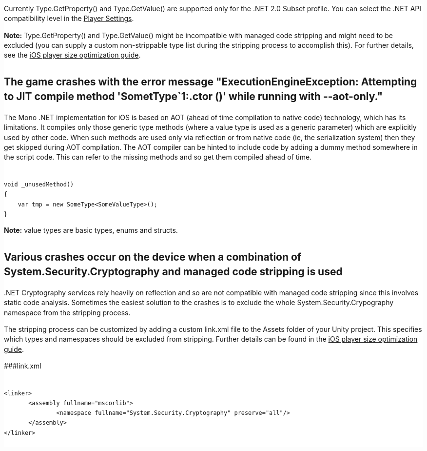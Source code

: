 Currently <span class=component>Type.GetProperty()</span> and <span class=component>Type.GetValue()</span> are supported only for the <span class=component>.NET 2.0 Subset</span> profile. You can select the .NET API compatibility level in the [Player Settings](class-playersettings.html). 

__Note:__ <span class=component>Type.GetProperty()</span> and <span class=component>Type.GetValue()</span> might be incompatible with managed code stripping and might need to be excluded (you can supply a custom non-strippable type list during the stripping process to accomplish this). For further details, see the [iOS player size optimization guide](iphone-playersizeoptimization.html).

The game crashes with the error message "ExecutionEngineException: Attempting to JIT compile method 'SometType`1<SomeValueType>:.ctor ()' while running with --aot-only."
-------------------------------------------------------------------------------------------------------------------------------------------------------------------------

The Mono .NET implementation for iOS is based on AOT (ahead of time compilation to native code) technology, which has its limitations. It compiles only those generic type methods (where a value type is used as a generic parameter) which are explicitly used by other code. When such methods are used only via reflection or from native code (ie, the serialization system) then they get skipped during AOT compilation. The AOT compiler can be hinted to include code by adding a dummy method somewhere in the script code. This can refer to the missing methods and so get them compiled ahead of time.
````

void _unusedMethod()
{
    var tmp = new SomeType<SomeValueType>();
}

````
__Note:__ value types are basic types, enums and structs.

Various crashes occur on the device when a combination of System.Security.Cryptography and managed code stripping is used
-------------------------------------------------------------------------------------------------------------------------

.NET Cryptography services rely heavily on reflection and so are not compatible with managed code stripping since this involves static code analysis. Sometimes the easiest solution to the crashes is to exclude the whole <span class=component>System.Security.Crypography</span> namespace from the stripping process.

The stripping process can be customized by adding a custom <span class=component>link.xml</span> file to the <span class=component>Assets</span> folder of your Unity project. This specifies which types and namespaces should be excluded from stripping. Further details can be found in the [iOS player size optimization guide](iphone-playersizeoptimization.html).

###link.xml
````

<linker>
       <assembly fullname="mscorlib">
               <namespace fullname="System.Security.Cryptography" preserve="all"/>
       </assembly>
</linker>


````
